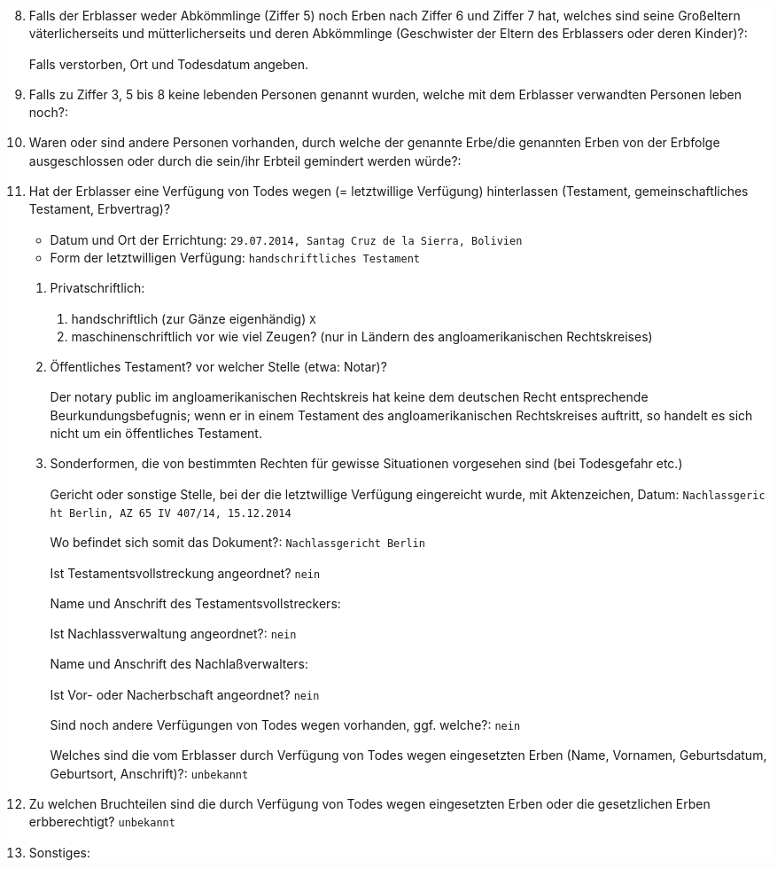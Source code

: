 8. Falls der Erblasser weder Abkömmlinge (Ziffer 5) noch Erben nach
   Ziffer 6 und Ziffer 7 hat, welches sind seine Großeltern
   väterlicherseits und mütterlicherseits und deren Abkömmlinge
   (Geschwister der Eltern des Erblassers oder deren Kinder)?:

   Falls verstorben, Ort und Todesdatum angeben.

9. Falls zu Ziffer 3, 5 bis 8 keine lebenden Personen genannt wurden,
   welche mit dem Erblasser verwandten Personen leben noch?:

10. Waren oder sind andere Personen vorhanden, durch welche der genannte
    Erbe/die genannten Erben von der Erbfolge ausgeschlossen oder durch
    die sein/ihr Erbteil gemindert werden würde?:

11. Hat der Erblasser eine Verfügung von Todes wegen (= letztwillige
    Verfügung) hinterlassen (Testament, gemeinschaftliches Testament,
    Erbvertrag)?
       - Datum und Ort der Errichtung: `29.07.2014, Santag Cruz de la Sierra, Bolivien`
       - Form der letztwilligen Verfügung: `handschriftliches Testament`

    1. Privatschriftlich:
       1. handschriftlich (zur Gänze eigenhändig) `X`
       2. maschinenschriftlich vor wie viel Zeugen? (nur in Ländern
          des angloamerikanischen Rechtskreises)
          
    2. Öffentliches Testament? vor welcher Stelle (etwa: Notar)?

       Der notary public im angloamerikanischen Rechtskreis hat keine dem
       deutschen Recht entsprechende Beurkundungsbefugnis; wenn er in einem
       Testament des angloamerikanischen Rechtskreises auftritt, so handelt
       es sich nicht um ein öffentliches Testament.

    3. Sonderformen, die von bestimmten Rechten für gewisse
    Situationen vorgesehen sind (bei Todesgefahr etc.)

       Gericht oder sonstige Stelle, bei der die letztwillige Verfügung
       eingereicht wurde, mit Aktenzeichen, Datum: `Nachlassgericht Berlin, AZ 65 IV 407/14, 15.12.2014`

       Wo befindet sich somit das Dokument?: `Nachlassgericht Berlin`

       Ist Testamentsvollstreckung angeordnet? `nein`
       
       Name und Anschrift des Testamentsvollstreckers:
    
       Ist  Nachlassverwaltung angeordnet?: `nein`
       
       Name und Anschrift des Nachlaßverwalters:
    
       Ist Vor- oder Nacherbschaft angeordnet? `nein`

       Sind noch andere Verfügungen von Todes wegen vorhanden, ggf. welche?: `nein`
    
       Welches sind die vom Erblasser durch Verfügung von Todes wegen
       eingesetzten Erben (Name, Vornamen, Geburtsdatum, Geburtsort,
       Anschrift)?: `unbekannt`

12. Zu welchen Bruchteilen sind die durch Verfügung von Todes wegen
    eingesetzten Erben oder die gesetzlichen Erben erbberechtigt? `unbekannt`

13. Sonstiges: 
